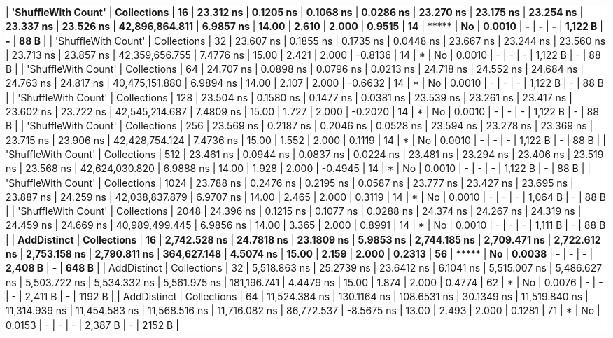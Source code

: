 | **&#39;ShuffleWith Count&#39;**                         | **Collections**                            | **16**    |          **23.312 ns** |         **0.1205 ns** |         **0.1068 ns** |       **0.0286 ns** |          **23.270 ns** |          **23.175 ns** |          **23.254 ns** |          **23.337 ns** |          **23.526 ns** |  **42,896,864.811** |        **6.9857 ns** |      **14.00** |    **2.610** |  **2.000** |   **0.9515** |   **14** | *****            | **No**       |    **0.0010** |          **-** |                    **-** |                **-** |   **1,122 B** |        **-** |        **88 B** |
| &#39;ShuffleWith Count&#39;                         | Collections                            | 32    |          23.607 ns |         0.1855 ns |         0.1735 ns |       0.0448 ns |          23.667 ns |          23.244 ns |          23.560 ns |          23.713 ns |          23.857 ns |  42,359,656.755 |        7.4776 ns |      15.00 |    2.421 |  2.000 |  -0.8136 |   14 | *            | No       |    0.0010 |          - |                    - |                - |   1,122 B |        - |        88 B |
| &#39;ShuffleWith Count&#39;                         | Collections                            | 64    |          24.707 ns |         0.0898 ns |         0.0796 ns |       0.0213 ns |          24.718 ns |          24.552 ns |          24.684 ns |          24.763 ns |          24.817 ns |  40,475,151.880 |        6.9894 ns |      14.00 |    2.107 |  2.000 |  -0.6632 |   14 | *            | No       |    0.0010 |          - |                    - |                - |   1,122 B |        - |        88 B |
| &#39;ShuffleWith Count&#39;                         | Collections                            | 128   |          23.504 ns |         0.1580 ns |         0.1477 ns |       0.0381 ns |          23.539 ns |          23.261 ns |          23.417 ns |          23.602 ns |          23.722 ns |  42,545,214.687 |        7.4809 ns |      15.00 |    1.727 |  2.000 |  -0.2020 |   14 | *            | No       |    0.0010 |          - |                    - |                - |   1,122 B |        - |        88 B |
| &#39;ShuffleWith Count&#39;                         | Collections                            | 256   |          23.569 ns |         0.2187 ns |         0.2046 ns |       0.0528 ns |          23.594 ns |          23.278 ns |          23.369 ns |          23.715 ns |          23.906 ns |  42,428,754.124 |        7.4736 ns |      15.00 |    1.552 |  2.000 |   0.1119 |   14 | *            | No       |    0.0010 |          - |                    - |                - |   1,122 B |        - |        88 B |
| &#39;ShuffleWith Count&#39;                         | Collections                            | 512   |          23.461 ns |         0.0944 ns |         0.0837 ns |       0.0224 ns |          23.481 ns |          23.294 ns |          23.406 ns |          23.519 ns |          23.568 ns |  42,624,030.820 |        6.9888 ns |      14.00 |    1.928 |  2.000 |  -0.4945 |   14 | *            | No       |    0.0010 |          - |                    - |                - |   1,122 B |        - |        88 B |
| &#39;ShuffleWith Count&#39;                         | Collections                            | 1024  |          23.788 ns |         0.2476 ns |         0.2195 ns |       0.0587 ns |          23.777 ns |          23.427 ns |          23.695 ns |          23.887 ns |          24.259 ns |  42,038,837.879 |        6.9707 ns |      14.00 |    2.465 |  2.000 |   0.3119 |   14 | *            | No       |    0.0010 |          - |                    - |                - |   1,064 B |        - |        88 B |
| &#39;ShuffleWith Count&#39;                         | Collections                            | 2048  |          24.396 ns |         0.1215 ns |         0.1077 ns |       0.0288 ns |          24.374 ns |          24.267 ns |          24.319 ns |          24.459 ns |          24.669 ns |  40,989,499.445 |        6.9856 ns |      14.00 |    3.365 |  2.000 |   0.8991 |   14 | *            | No       |    0.0010 |          - |                    - |                - |   1,111 B |        - |        88 B |
| **AddDistinct**                                 | **Collections**                            | **16**    |       **2,742.528 ns** |        **24.7818 ns** |        **23.1809 ns** |       **5.9853 ns** |       **2,744.185 ns** |       **2,709.471 ns** |       **2,722.612 ns** |       **2,753.158 ns** |       **2,790.811 ns** |     **364,627.148** |        **4.5074 ns** |      **15.00** |    **2.159** |  **2.000** |   **0.2313** |   **56** | *****            | **No**       |    **0.0038** |          **-** |                    **-** |                **-** |   **2,408 B** |        **-** |       **648 B** |
| AddDistinct                                 | Collections                            | 32    |       5,518.863 ns |        25.2739 ns |        23.6412 ns |       6.1041 ns |       5,515.007 ns |       5,486.627 ns |       5,503.722 ns |       5,534.332 ns |       5,561.975 ns |     181,196.741 |        4.4479 ns |      15.00 |    1.874 |  2.000 |   0.4774 |   62 | *            | No       |    0.0076 |          - |                    - |                - |   2,411 B |        - |      1192 B |
| AddDistinct                                 | Collections                            | 64    |      11,524.384 ns |       130.1164 ns |       108.6531 ns |      30.1349 ns |      11,519.840 ns |      11,314.939 ns |      11,454.583 ns |      11,568.516 ns |      11,716.082 ns |      86,772.537 |       -8.5675 ns |      13.00 |    2.493 |  2.000 |   0.1281 |   71 | *            | No       |    0.0153 |          - |                    - |                - |   2,387 B |        - |      2152 B |